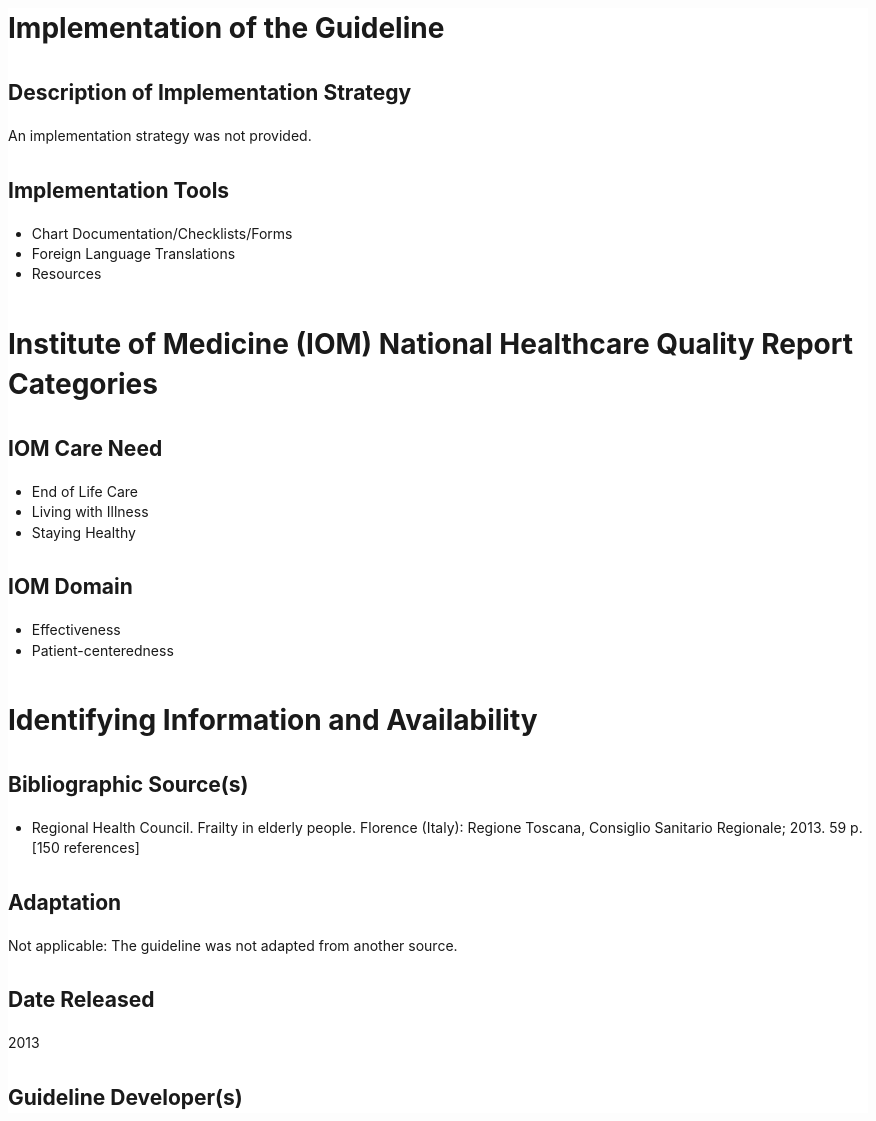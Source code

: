 # Implementation of the Guideline

## Description of Implementation Strategy



An implementation strategy was not provided.

## Implementation Tools

- Chart Documentation/Checklists/Forms
- Foreign Language Translations
- Resources

# Institute of Medicine (IOM) National Healthcare Quality Report Categories

## IOM Care Need

- End of Life Care
- Living with Illness
- Staying Healthy

## IOM Domain

- Effectiveness
- Patient-centeredness

# Identifying Information and Availability

## Bibliographic Source(s)

- Regional Health Council. Frailty in elderly people. Florence (Italy): Regione Toscana, Consiglio Sanitario Regionale; 2013. 59 p. [150 references]

## Adaptation



Not applicable: The guideline was not adapted from another source.

## Date Released

2013

## Guideline Developer(s)
